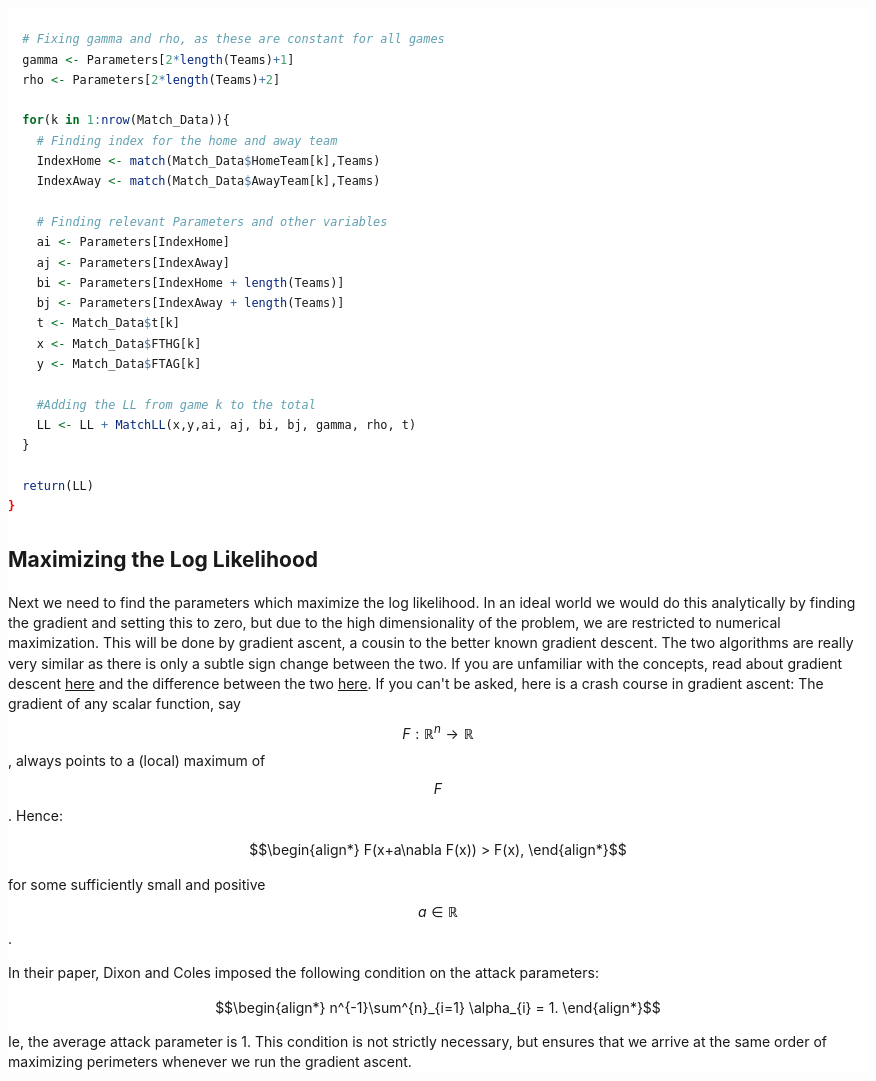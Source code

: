 ```r

  # Fixing gamma and rho, as these are constant for all games
  gamma <- Parameters[2*length(Teams)+1]
  rho <- Parameters[2*length(Teams)+2]

  for(k in 1:nrow(Match_Data)){
    # Finding index for the home and away team
    IndexHome <- match(Match_Data$HomeTeam[k],Teams)
    IndexAway <- match(Match_Data$AwayTeam[k],Teams)

    # Finding relevant Parameters and other variables
    ai <- Parameters[IndexHome]
    aj <- Parameters[IndexAway]
    bi <- Parameters[IndexHome + length(Teams)]
    bj <- Parameters[IndexAway + length(Teams)]
    t <- Match_Data$t[k]
    x <- Match_Data$FTHG[k]
    y <- Match_Data$FTAG[k]

    #Adding the LL from game k to the total
    LL <- LL + MatchLL(x,y,ai, aj, bi, bj, gamma, rho, t)
  }

  return(LL)
}
```

## Maximizing the Log Likelihood

Next we need to find the parameters which maximize the log likelihood. In an ideal world we would do this analytically by finding the gradient and setting this to zero, but due to the high dimensionality of the problem, we are restricted to numerical maximization. This will be done by gradient ascent, a cousin to the better known gradient descent. The two algorithms are really very similar as there is only a subtle sign change between the two. If you are unfamiliar with the concepts, read about gradient descent [here](https://en.wikipedia.org/wiki/Gradient_descent) and the difference between the two [here](https://stats.stackexchange.com/questions/258721/gradient-ascent-vs-gradient-descent-in-logistic-regression). If you can't be asked, here is a crash course in gradient ascent: The gradient of any scalar function, say $$F: \mathbb{R}^{n} \to \mathbb{R}$$, always points to a (local) maximum of $$F$$. Hence:

$$\begin{align*}
  F(x+a\nabla F(x)) > F(x),
\end{align*}$$

for some sufficiently small and positive $$a \in \mathbb{R}$$.

In their paper, Dixon and Coles imposed the following condition on the attack parameters:

$$\begin{align*}
  n^{-1}\sum^{n}_{i=1} \alpha_{i} = 1.
\end{align*}$$

Ie, the average attack parameter is 1. This condition is not strictly necessary, but ensures that we arrive at the same order of maximizing perimeters whenever we run the gradient ascent.

